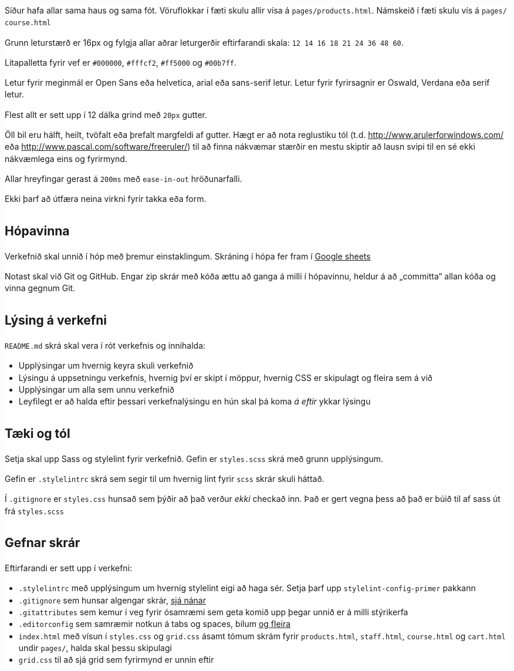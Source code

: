 Síður hafa allar sama haus og sama fót. Vöruflokkar í fæti skulu allir vísa á `pages/products.html`. Námskeið í fæti skulu vís á `pages/course.html`

Grunn leturstærð er 16px og fylgja allar aðrar leturgerðir eftirfarandi skala: `12 14 16 18 21 24 36 48 60`.

Litapalletta fyrir vef er `#000000`, `#fffcf2`, `#ff5000` og `#00b7ff`.

Letur fyrir meginmál er Open Sans eða helvetica, arial eða sans-serif letur.
Letur fyrir fyrirsagnir er Oswald, Verdana eða serif letur.

Flest allt er sett upp í 12 dálka grind með `20px` gutter.

Öll bil eru hálft, heilt, tvöfalt eða þrefalt margfeldi af gutter. Hægt er að nota reglustiku tól (t.d. http://www.arulerforwindows.com/ eða http://www.pascal.com/software/freeruler/) til að finna nákvæmar stærðir en mestu skiptir að lausn svipi til en sé ekki nákvæmlega eins og fyrirmynd.

Allar hreyfingar gerast á `200ms` með `ease-in-out` hröðunarfalli.

Ekki þarf að útfæra neina virkni fyrir takka eða form.

## Hópavinna

Verkefnið skal unnið í hóp með þremur einstaklingum. Skráning í hópa fer fram í [Google sheets](https://docs.google.com/spreadsheets/d/1GwC9OvnpGHIkuX7ArRG7UQ-JV74b_pomegGXOWF1od0/edit?usp=sharing)

Notast skal við Git og GitHub. Engar zip skrár með kóða ættu að ganga á milli í hópavinnu, heldur á að „committa“ allan kóða og vinna gegnum Git.

## Lýsing á verkefni

`README.md` skrá skal vera í rót verkefnis og innihalda:

* Upplýsingar um hvernig keyra skuli verkefnið
* Lýsingu á uppsetningu verkefnis, hvernig því er skipt í möppur, hvernig CSS er skipulagt og fleira sem á við
* Upplýsingar um alla sem unnu verkefnið
* Leyfilegt er að halda eftir þessari verkefnalýsingu en hún skal þá koma _á eftir_ ykkar lýsingu

## Tæki og tól

Setja skal upp Sass og stylelint fyrir verkefnið. Gefin er `styles.scss` skrá með grunn upplýsingum.

Gefin er `.stylelintrc` skrá sem segir til um hvernig lint fyrir `scss` skrár skuli háttað.

Í `.gitignore` er `styles.css` hunsað sem þýðir að það verður _ekki_ checkað inn. Það er gert vegna þess að það er búið til af sass út frá `styles.scss`

## Gefnar skrár

Eftirfarandi er sett upp í verkefni:

* `.stylelintrc` með upplýsingum um hvernig stylelint eigi að haga sér. Setja þarf upp `stylelint-config-primer` pakkann
* `.gitignore` sem hunsar algengar skrár, [sjá nánar](https://help.github.com/ignore-files/)
* `.gitattributes` sem kemur í veg fyrir ósamræmi sem geta komið upp þegar unnið er á milli stýrikerfa
* `.editorconfig` sem samræmir notkun á tabs og spaces, bilum [og fleira](https://editorconfig.org/)
* `index.html` með vísun í `styles.css` og `grid.css` ásamt tómum skrám fyrir `products.html`, `staff.html`, `course.html` og `cart.html` undir `pages/`, halda skal þessu skipulagi
* `grid.css` til að sjá grid sem fyrirmynd er unnin eftir
